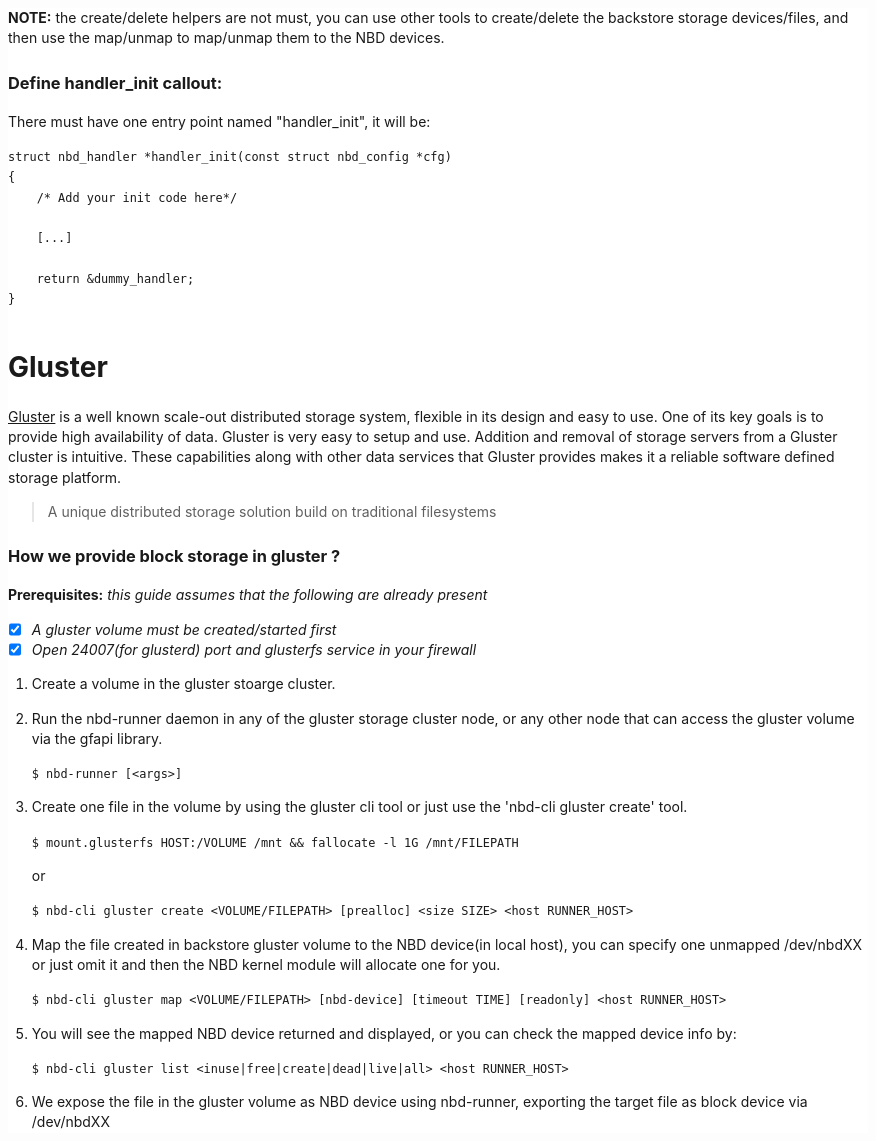 **NOTE:** the create/delete helpers are not must, you can use other tools to create/delete the backstore storage devices/files, and then use the map/unmap to map/unmap them to the NBD devices.


### Define handler_init callout:

There must have one entry point named "handler_init", it will be:

    struct nbd_handler *handler_init(const struct nbd_config *cfg)
    {
        /* Add your init code here*/

        [...]

        return &dummy_handler;
    }

# Gluster
[Gluster](http://gluster.readthedocs.io/en/latest/) is a well known scale-out distributed storage system, flexible in its design and easy to use. One of its key goals is to provide high availability of data. Gluster is very easy to setup and use. Addition and removal of storage servers from a Gluster cluster is intuitive. These capabilities along with other data services that Gluster provides makes it a reliable software defined storage platform.

> A unique distributed storage solution build on traditional filesystems

### How we provide block storage in gluster ?

**Prerequisites:** *this guide assumes that the following are already present*
- [x] *A gluster volume must be created/started first*
- [x] *Open 24007(for glusterd) port and glusterfs service in your firewall*

1. Create a volume in the gluster stoarge cluster.
2. Run the nbd-runner daemon in any of the gluster storage cluster node, or any other node that can access the gluster volume via the gfapi library.

    `$ nbd-runner [<args>]`

3. Create one file in the volume by using the gluster cli tool or just use the 'nbd-cli gluster create' tool.

    `$ mount.glusterfs HOST:/VOLUME /mnt && fallocate -l 1G /mnt/FILEPATH`

   or

    `$ nbd-cli gluster create <VOLUME/FILEPATH> [prealloc] <size SIZE> <host RUNNER_HOST>`

4. Map the file created in backstore gluster volume to the NBD device(in local host), you can specify one unmapped /dev/nbdXX or just omit it and then the NBD kernel module will allocate one for you.

    `$ nbd-cli gluster map <VOLUME/FILEPATH> [nbd-device] [timeout TIME] [readonly] <host RUNNER_HOST>`

5. You will see the mapped NBD device returned and displayed, or you can check the mapped device info by:

    `$ nbd-cli gluster list <inuse|free|create|dead|live|all> <host RUNNER_HOST>`

6. We expose the file in the gluster volume as NBD device using nbd-runner, exporting the target file as block device via /dev/nbdXX
